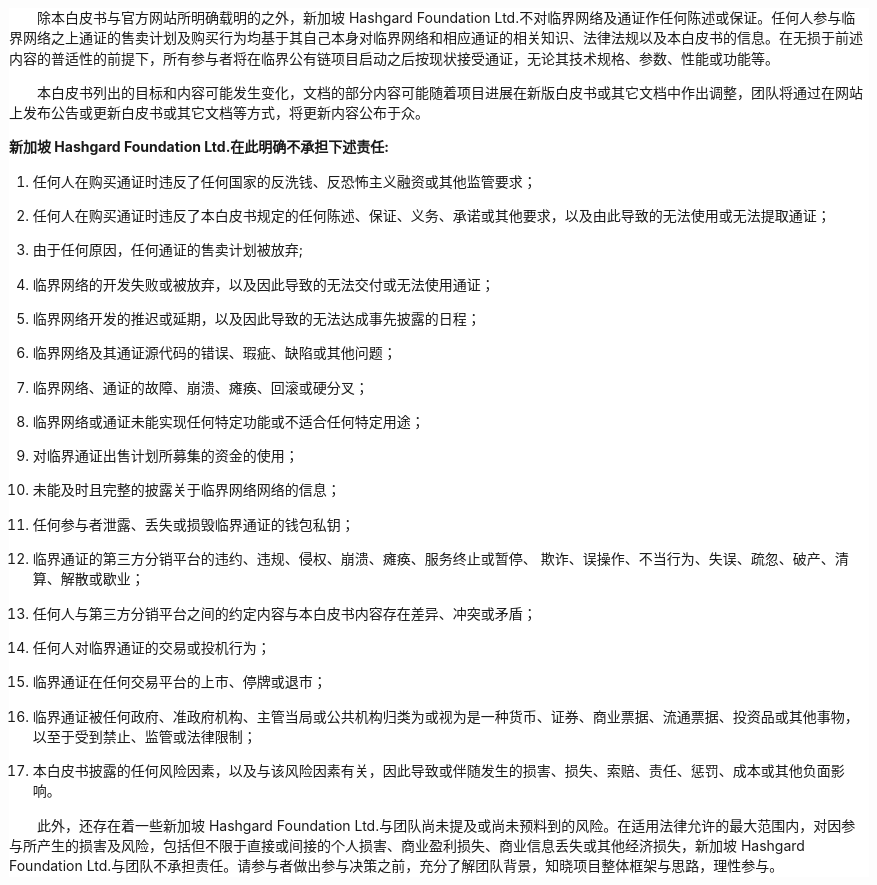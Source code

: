 　　除本白皮书与官方网站所明确载明的之外，新加坡 Hashgard Foundation Ltd.不对临界网络及通证作任何陈述或保证。任何人参与临界网络之上通证的售卖计划及购买行为均基于其自己本身对临界网络和相应通证的相关知识、法律法规以及本白皮书的信息。在无损于前述内容的普适性的前提下，所有参与者将在临界公有链项目启动之后按现状接受通证，无论其技术规格、参数、性能或功能等。

　　本白皮书列出的目标和内容可能发生变化，文档的部分内容可能随着项目进展在新版白皮书或其它文档中作出调整，团队将通过在网站上发布公告或更新白皮书或其它文档等方式，将更新内容公布于众。

**新加坡 Hashgard Foundation Ltd.在此明确不承担下述责任:** 

1. 任何人在购买通证时违反了任何国家的反洗钱、反恐怖主义融资或其他监管要求；

2. 任何人在购买通证时违反了本白皮书规定的任何陈述、保证、义务、承诺或其他要求，以及由此导致的无法使用或无法提取通证；

3. 由于任何原因，任何通证的售卖计划被放弃;  

4. 临界网络的开发失败或被放弃，以及因此导致的无法交付或无法使用通证；

5. 临界网络开发的推迟或延期，以及因此导致的无法达成事先披露的日程；

6. 临界网络及其通证源代码的错误、瑕疵、缺陷或其他问题；

7. 临界网络、通证的故障、崩溃、瘫痪、回滚或硬分叉；

8. 临界网络或通证未能实现任何特定功能或不适合任何特定用途；

9. 对临界通证出售计划所募集的资金的使用；

10. 未能及时且完整的披露关于临界网络网络的信息；

11. 任何参与者泄露、丢失或损毁临界通证的钱包私钥；

12. 临界通证的第三方分销平台的违约、违规、侵权、崩溃、瘫痪、服务终止或暂停、 欺诈、误操作、不当行为、失误、疏忽、破产、清算、解散或歇业；

13. 任何人与第三方分销平台之间的约定内容与本白皮书内容存在差异、冲突或矛盾；

14. 任何人对临界通证的交易或投机行为；

15. 临界通证在任何交易平台的上市、停牌或退市；

16. 临界通证被任何政府、准政府机构、主管当局或公共机构归类为或视为是一种货币、证券、商业票据、流通票据、投资品或其他事物，以至于受到禁止、监管或法律限制；

17. 本白皮书披露的任何风险因素，以及与该风险因素有关，因此导致或伴随发生的损害、损失、索赔、责任、惩罚、成本或其他负面影响。

　　此外，还存在着一些新加坡 Hashgard Foundation Ltd.与团队尚未提及或尚未预料到的风险。在适用法律允许的最大范围内，对因参与所产生的损害及风险，包括但不限于直接或间接的个人损害、商业盈利损失、商业信息丢失或其他经济损失，新加坡 Hashgard Foundation Ltd.与团队不承担责任。请参与者做出参与决策之前，充分了解团队背景，知晓项目整体框架与思路，理性参与。
